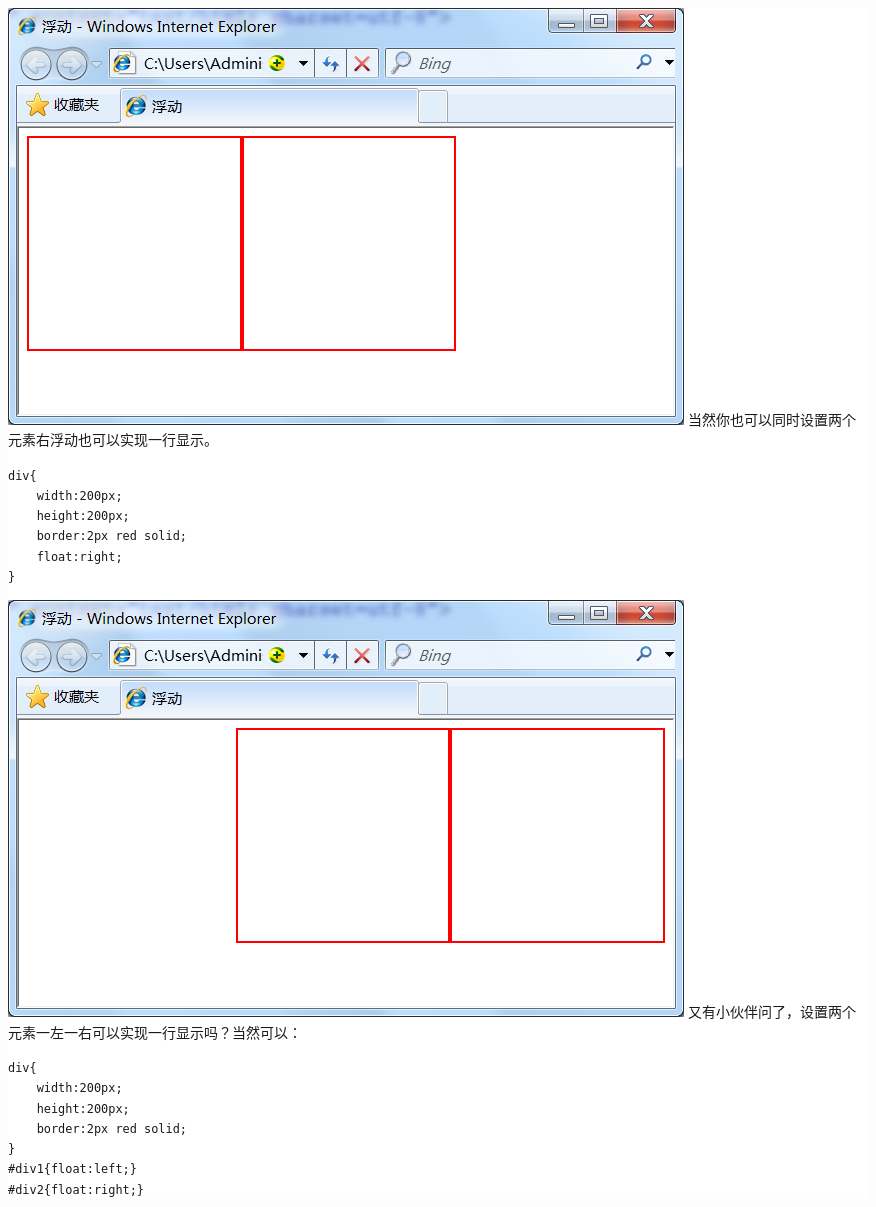 ![浮动左](./浮动左.jpg) 
当然你也可以同时设置两个元素右浮动也可以实现一行显示。
```
div{
    width:200px;
    height:200px;
    border:2px red solid;
    float:right;
}
```
![浮动右](./浮动右.jpg) 
又有小伙伴问了，设置两个元素一左一右可以实现一行显示吗？当然可以：
```
div{
    width:200px;
    height:200px;
    border:2px red solid;
}
#div1{float:left;}
#div2{float:right;}
```
